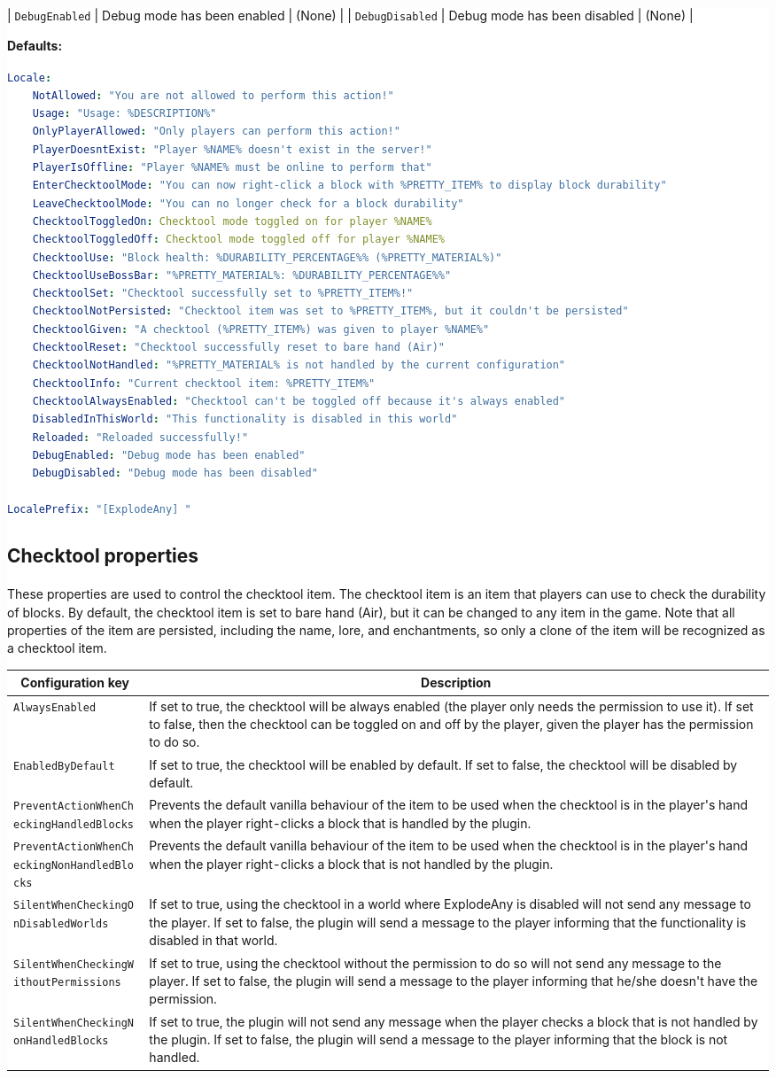 | `DebugEnabled`           | Debug mode has been enabled                                                                 | (None)                                                                                                                                                                                                                                                                                                                                                                                                                                                                                                                    |
| `DebugDisabled`          | Debug mode has been disabled                                                                | (None)                                                                                                                                                                                                                                                                                                                                                                                                                                                                                                                    |

**Defaults:**

```yaml
Locale:
    NotAllowed: "You are not allowed to perform this action!"
    Usage: "Usage: %DESCRIPTION%"
    OnlyPlayerAllowed: "Only players can perform this action!"
    PlayerDoesntExist: "Player %NAME% doesn't exist in the server!"
    PlayerIsOffline: "Player %NAME% must be online to perform that"
    EnterChecktoolMode: "You can now right-click a block with %PRETTY_ITEM% to display block durability"
    LeaveChecktoolMode: "You can no longer check for a block durability"
    ChecktoolToggledOn: Checktool mode toggled on for player %NAME%
    ChecktoolToggledOff: Checktool mode toggled off for player %NAME%
    ChecktoolUse: "Block health: %DURABILITY_PERCENTAGE%% (%PRETTY_MATERIAL%)"
    ChecktoolUseBossBar: "%PRETTY_MATERIAL%: %DURABILITY_PERCENTAGE%%"
    ChecktoolSet: "Checktool successfully set to %PRETTY_ITEM%!"
    ChecktoolNotPersisted: "Checktool item was set to %PRETTY_ITEM%, but it couldn't be persisted"
    ChecktoolGiven: "A checktool (%PRETTY_ITEM%) was given to player %NAME%"
    ChecktoolReset: "Checktool successfully reset to bare hand (Air)"
    ChecktoolNotHandled: "%PRETTY_MATERIAL% is not handled by the current configuration"
    ChecktoolInfo: "Current checktool item: %PRETTY_ITEM%"
    ChecktoolAlwaysEnabled: "Checktool can't be toggled off because it's always enabled"
    DisabledInThisWorld: "This functionality is disabled in this world"
    Reloaded: "Reloaded successfully!"
    DebugEnabled: "Debug mode has been enabled"
    DebugDisabled: "Debug mode has been disabled"

LocalePrefix: "[ExplodeAny] "
```

## Checktool properties

These properties are used to control the checktool item. The checktool item is an item that players can use to check the durability of blocks. By default, the checktool item is set to bare hand (Air), but it can be changed to any item in the game. Note that all properties of the item are persisted, including the name, lore, and enchantments, so only a clone of the item will be recognized as a checktool item.

| Configuration key                           | Description                                                                                                                                                                                                                                    |
| ------------------------------------------- | ---------------------------------------------------------------------------------------------------------------------------------------------------------------------------------------------------------------------------------------------- |
| `AlwaysEnabled`                             | If set to true, the checktool will be always enabled (the player only needs the permission to use it). If set to false, then the checktool can be toggled on and off by the player, given the player has the permission to do so.              |
| `EnabledByDefault`                          | If set to true, the checktool will be enabled by default. If set to false, the checktool will be disabled by default.                                                                                                                          |
| `PreventActionWhenCheckingHandledBlocks`    | Prevents the default vanilla behaviour of the item to be used when the checktool is in the player's hand when the player right-clicks a block that is handled by the plugin.                                                                   |
| `PreventActionWhenCheckingNonHandledBlocks` | Prevents the default vanilla behaviour of the item to be used when the checktool is in the player's hand when the player right-clicks a block that is not handled by the plugin.                                                               |
| `SilentWhenCheckingOnDisabledWorlds`        | If set to true, using the checktool in a world where ExplodeAny is disabled will not send any message to the player. If set to false, the plugin will send a message to the player informing that the functionality is disabled in that world. |
| `SilentWhenCheckingWithoutPermissions`      | If set to true, using the checktool without the permission to do so will not send any message to the player. If set to false, the plugin will send a message to the player informing that he/she doesn't have the permission.                  |
| `SilentWhenCheckingNonHandledBlocks`        | If set to true, the plugin will not send any message when the player checks a block that is not handled by the plugin. If set to false, the plugin will send a message to the player informing that the block is not handled.                  |